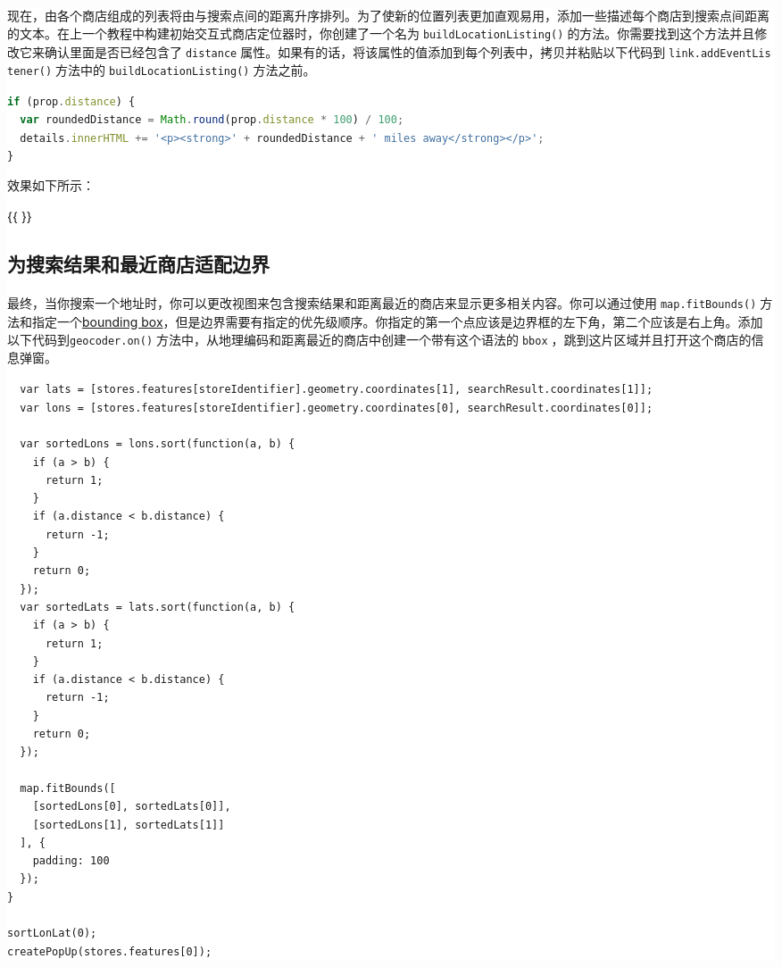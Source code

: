 现在，由各个商店组成的列表将由与搜索点间的距离升序排列。为了使新的位置列表更加直观易用，添加一些描述每个商店到搜索点间距离的文本。在上一个教程中构建初始交互式商店定位器时，你创建了一个名为 `buildLocationListing()` 的方法。你需要找到这个方法并且修改它来确认里面是否已经包含了 `distance` 属性。如果有的话，将该属性的值添加到每个列表中，拷贝并粘贴以下代码到 `link.addEventListener()` 方法中的 `buildLocationListing()` 方法之前。

```js
if (prop.distance) {
  var roundedDistance = Math.round(prop.distance * 100) / 100;
  details.innerHTML += '<p><strong>' + roundedDistance + ' miles away</strong></p>';
}
```

效果如下所示：

{{
  <DemoIframe src="/help/demos/geocode-and-sort/step-three.html" />
}}

## 为搜索结果和最近商店适配边界

最终，当你搜索一个地址时，你可以更改视图来包含搜索结果和距离最近的商店来显示更多相关内容。你可以通过使用 `map.fitBounds()` 方法和指定一个[bounding box](/help/glossary/bounding-box/)，但是边界需要有指定的优先级顺序。你指定的第一个点应该是边界框的左下角，第二个应该是右上角。添加以下代码到`geocoder.on()` 方法中，从地理编码和距离最近的商店中创建一个带有这个语法的 `bbox` ，跳到这片区域并且打开这个商店的信息弹窗。

```jsfunction sortLonLat(storeIdentifier) {
  var lats = [stores.features[storeIdentifier].geometry.coordinates[1], searchResult.coordinates[1]];
  var lons = [stores.features[storeIdentifier].geometry.coordinates[0], searchResult.coordinates[0]];

  var sortedLons = lons.sort(function(a, b) {
    if (a > b) {
      return 1;
    }
    if (a.distance < b.distance) {
      return -1;
    }
    return 0;
  });
  var sortedLats = lats.sort(function(a, b) {
    if (a > b) {
      return 1;
    }
    if (a.distance < b.distance) {
      return -1;
    }
    return 0;
  });

  map.fitBounds([
    [sortedLons[0], sortedLats[0]],
    [sortedLons[1], sortedLats[1]]
  ], {
    padding: 100
  });
}

sortLonLat(0);
createPopUp(stores.features[0]);
```
